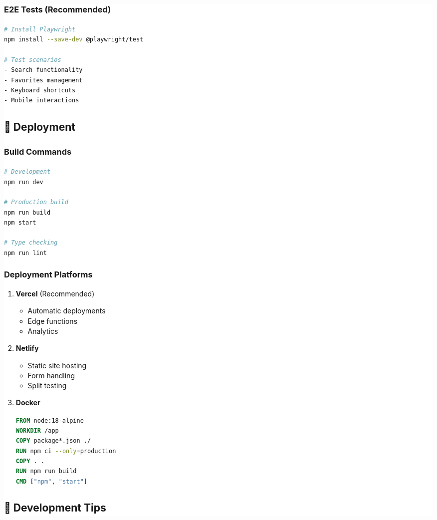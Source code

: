 ### E2E Tests (Recommended)
```bash
# Install Playwright
npm install --save-dev @playwright/test

# Test scenarios
- Search functionality
- Favorites management
- Keyboard shortcuts
- Mobile interactions
```

## 🚀 Deployment

### Build Commands
```bash
# Development
npm run dev

# Production build
npm run build
npm start

# Type checking
npm run lint
```

### Deployment Platforms
1. **Vercel** (Recommended)
   - Automatic deployments
   - Edge functions
   - Analytics

2. **Netlify**
   - Static site hosting
   - Form handling
   - Split testing

3. **Docker**
   ```dockerfile
   FROM node:18-alpine
   WORKDIR /app
   COPY package*.json ./
   RUN npm ci --only=production
   COPY . .
   RUN npm run build
   CMD ["npm", "start"]
   ```

## 🔧 Development Tips
